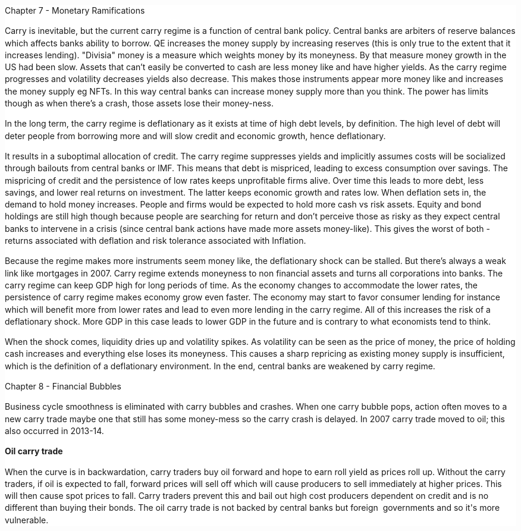 
Chapter 7 - Monetary Ramifications

Carry is inevitable, but the current carry regime is a function of central bank policy. Central banks are arbiters of reserve balances which affects banks ability to borrow. QE increases the money supply by increasing reserves  (this is only true to the extent that it increases lending). "Divisia" money is a measure which weights money by its moneyness. By that measure money growth in the US had been slow. Assets that can’t easily be converted to cash are less money like and have higher yields. As the carry regime progresses and volatility decreases yields also decrease. This makes those instruments appear more money like and increases the money supply eg NFTs. In this way central banks can increase money supply more than you think. The power has limits though as when there’s a crash, those assets lose their money-ness. 

In the long term, the carry regime is deflationary as it exists at time of high debt levels, by definition. The high level of debt will deter people from borrowing more and will slow credit  and economic growth, hence deflationary. 

It results in a suboptimal allocation of credit. The carry regime suppresses yields and implicitly assumes costs will be socialized through bailouts from central banks or IMF. This means that debt is mispriced, leading to excess consumption over savings. The mispricing of credit and the persistence of low rates keeps unprofitable firms alive. Over time this leads to more debt, less savings, and lower real returns on investment. The latter keeps economic growth and rates low. When deflation sets in, the demand to hold money increases. People and firms would be expected to hold more cash vs risk assets. Equity and bond holdings are still high though because people are searching for return and don’t perceive those as risky as they expect central banks to intervene in a crisis (since central bank actions have made more assets money-like). This gives the worst of both - returns associated with deflation and risk tolerance associated with Inflation.

Because the regime makes more instruments seem money like, the deflationary shock can be stalled. But there’s always a weak link like mortgages in 2007. Carry regime extends moneyness to non financial assets and turns all corporations into banks. The carry regime can keep GDP high for long periods of time. As the economy changes to accommodate the lower rates, the persistence of carry regime makes economy grow even faster. The economy may start to favor consumer lending for instance which will benefit more from lower rates and lead to even more lending in the carry regime. All of this increases the risk of a deflationary shock. More GDP in this case leads to lower GDP in the future and is contrary to what economists tend to think.

When the shock comes, liquidity dries up and volatility spikes. As volatility can be seen as the price of money, the price of holding cash increases and everything else loses its moneyness. This causes a sharp repricing as existing money supply is insufficient, which is the definition of a deflationary environment. In the end, central banks are weakened by carry regime.

  

Chapter 8 - Financial Bubbles

Business cycle smoothness is eliminated with carry bubbles and crashes. When one carry bubble pops, action often moves to a new carry trade maybe one that still has some money-mess so the carry crash is delayed. In 2007 carry trade moved to oil; this also occurred in 2013-14.  

**Oil carry trade**

When the curve is in backwardation, carry traders buy oil forward and hope to earn roll yield as prices roll up. Without the carry traders, if oil is expected to fall, forward prices will sell off which will cause producers to sell immediately at higher prices. This will then cause spot prices to fall. 
Carry traders prevent this and bail out high cost producers dependent on credit and is no different than buying their bonds. The oil carry trade is not backed by central banks but foreign  governments and so it's more vulnerable. 
